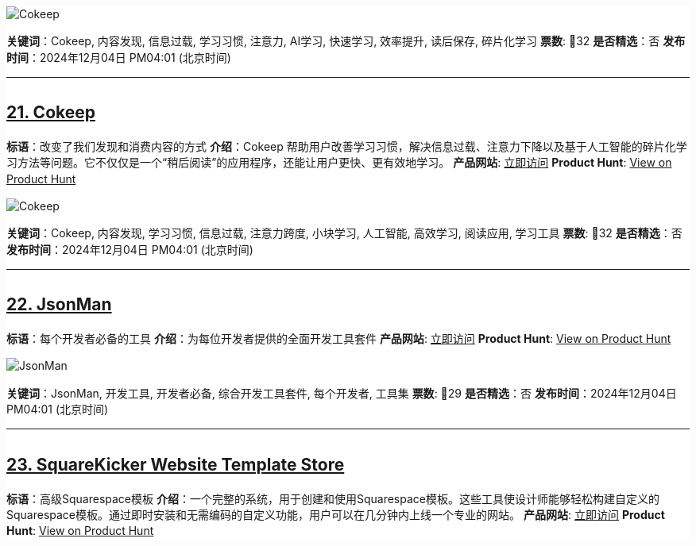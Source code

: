 ![Cokeep](https://ph-files.imgix.net/581e43c7-358b-4c9c-906b-89dfdb496e50.png?auto=format&fit=crop&frame=1&h=512&w=1024)

**关键词**：Cokeep, 内容发现, 信息过载, 学习习惯, 注意力, AI学习, 快速学习, 效率提升, 读后保存, 碎片化学习
**票数**: 🔺32
**是否精选**：否
**发布时间**：2024年12月04日 PM04:01 (北京时间)

---

## [21. Cokeep](https://www.producthunt.com/posts/cokeep?utm_campaign=producthunt-api&utm_medium=api-v2&utm_source=Application%3A+daily+ph+%28ID%3A+133301%29)
**标语**：改变了我们发现和消费内容的方式
**介绍**：Cokeep 帮助用户改善学习习惯，解决信息过载、注意力下降以及基于人工智能的碎片化学习方法等问题。它不仅仅是一个“稍后阅读”的应用程序，还能让用户更快、更有效地学习。
**产品网站**: [立即访问](https://www.producthunt.com/r/BKIP3XRCBNKNA2?utm_campaign=producthunt-api&utm_medium=api-v2&utm_source=Application%3A+daily+ph+%28ID%3A+133301%29)
**Product Hunt**: [View on Product Hunt](https://www.producthunt.com/posts/cokeep?utm_campaign=producthunt-api&utm_medium=api-v2&utm_source=Application%3A+daily+ph+%28ID%3A+133301%29)

![Cokeep](https://ph-files.imgix.net/581e43c7-358b-4c9c-906b-89dfdb496e50.png?auto=format&fit=crop&frame=1&h=512&w=1024)

**关键词**：Cokeep, 内容发现, 学习习惯, 信息过载, 注意力跨度, 小块学习, 人工智能, 高效学习, 阅读应用, 学习工具
**票数**: 🔺32
**是否精选**：否
**发布时间**：2024年12月04日 PM04:01 (北京时间)

---

## [22. JsonMan](https://www.producthunt.com/posts/jsonman-2?utm_campaign=producthunt-api&utm_medium=api-v2&utm_source=Application%3A+daily+ph+%28ID%3A+133301%29)
**标语**：每个开发者必备的工具
**介绍**：为每位开发者提供的全面开发工具套件
**产品网站**: [立即访问](https://www.producthunt.com/r/JH7IQKJVT2GC54?utm_campaign=producthunt-api&utm_medium=api-v2&utm_source=Application%3A+daily+ph+%28ID%3A+133301%29)
**Product Hunt**: [View on Product Hunt](https://www.producthunt.com/posts/jsonman-2?utm_campaign=producthunt-api&utm_medium=api-v2&utm_source=Application%3A+daily+ph+%28ID%3A+133301%29)

![JsonMan](https://ph-files.imgix.net/aa7e36c0-8087-4cde-9f3b-69230f99d7c7.png?auto=format&fit=crop&frame=1&h=512&w=1024)

**关键词**：JsonMan, 开发工具, 开发者必备, 综合开发工具套件, 每个开发者, 工具集
**票数**: 🔺29
**是否精选**：否
**发布时间**：2024年12月04日 PM04:01 (北京时间)

---

## [23. SquareKicker Website Template Store](https://www.producthunt.com/posts/squarekicker-website-template-store?utm_campaign=producthunt-api&utm_medium=api-v2&utm_source=Application%3A+daily+ph+%28ID%3A+133301%29)
**标语**：高级Squarespace模板
**介绍**：一个完整的系统，用于创建和使用Squarespace模板。这些工具使设计师能够轻松构建自定义的Squarespace模板。通过即时安装和无需编码的自定义功能，用户可以在几分钟内上线一个专业的网站。
**产品网站**: [立即访问](https://www.producthunt.com/r/3N2WEHOI677SXA?utm_campaign=producthunt-api&utm_medium=api-v2&utm_source=Application%3A+daily+ph+%28ID%3A+133301%29)
**Product Hunt**: [View on Product Hunt](https://www.producthunt.com/posts/squarekicker-website-template-store?utm_campaign=producthunt-api&utm_medium=api-v2&utm_source=Application%3A+daily+ph+%28ID%3A+133301%29)
